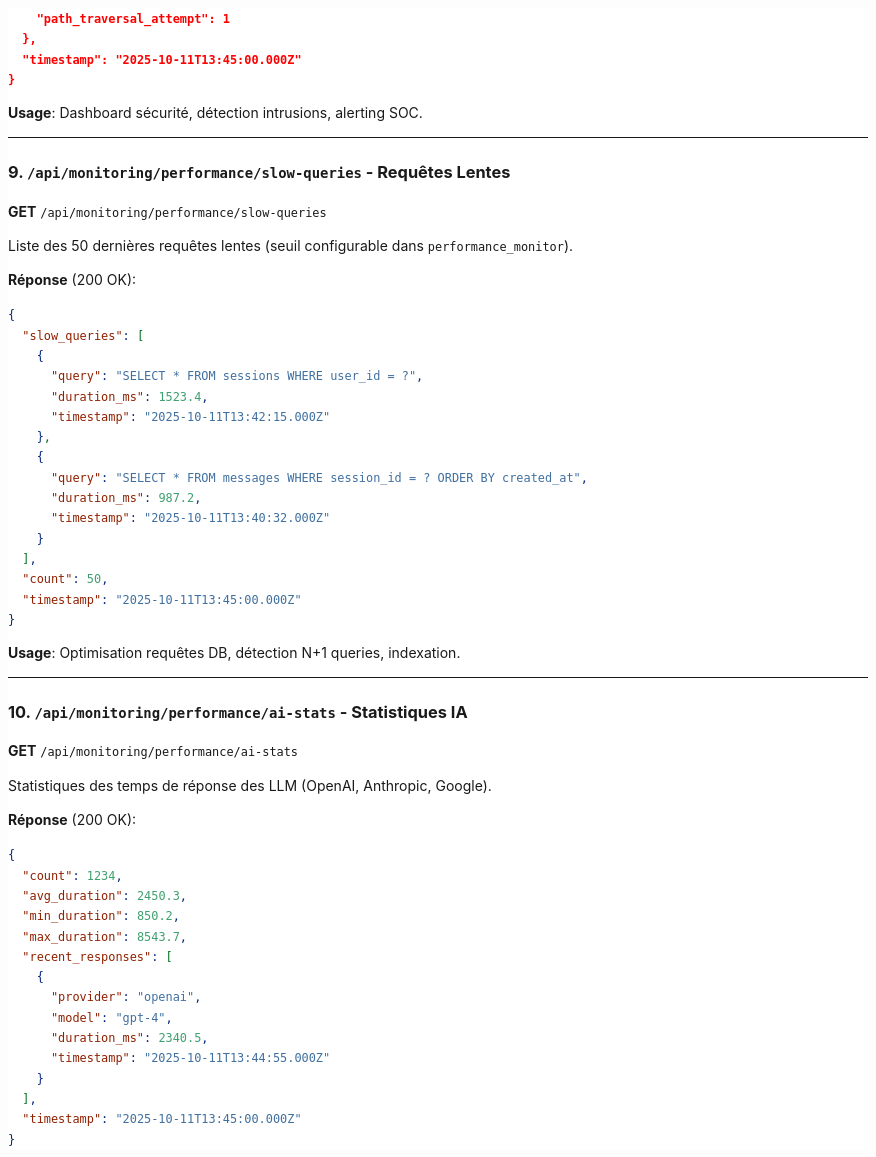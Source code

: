 ```json
    "path_traversal_attempt": 1
  },
  "timestamp": "2025-10-11T13:45:00.000Z"
}
```

**Usage**: Dashboard sécurité, détection intrusions, alerting SOC.

---

### 9. `/api/monitoring/performance/slow-queries` - Requêtes Lentes

**GET** `/api/monitoring/performance/slow-queries`

Liste des 50 dernières requêtes lentes (seuil configurable dans `performance_monitor`).

**Réponse** (200 OK):
```json
{
  "slow_queries": [
    {
      "query": "SELECT * FROM sessions WHERE user_id = ?",
      "duration_ms": 1523.4,
      "timestamp": "2025-10-11T13:42:15.000Z"
    },
    {
      "query": "SELECT * FROM messages WHERE session_id = ? ORDER BY created_at",
      "duration_ms": 987.2,
      "timestamp": "2025-10-11T13:40:32.000Z"
    }
  ],
  "count": 50,
  "timestamp": "2025-10-11T13:45:00.000Z"
}
```

**Usage**: Optimisation requêtes DB, détection N+1 queries, indexation.

---

### 10. `/api/monitoring/performance/ai-stats` - Statistiques IA

**GET** `/api/monitoring/performance/ai-stats`

Statistiques des temps de réponse des LLM (OpenAI, Anthropic, Google).

**Réponse** (200 OK):
```json
{
  "count": 1234,
  "avg_duration": 2450.3,
  "min_duration": 850.2,
  "max_duration": 8543.7,
  "recent_responses": [
    {
      "provider": "openai",
      "model": "gpt-4",
      "duration_ms": 2340.5,
      "timestamp": "2025-10-11T13:44:55.000Z"
    }
  ],
  "timestamp": "2025-10-11T13:45:00.000Z"
}
```

